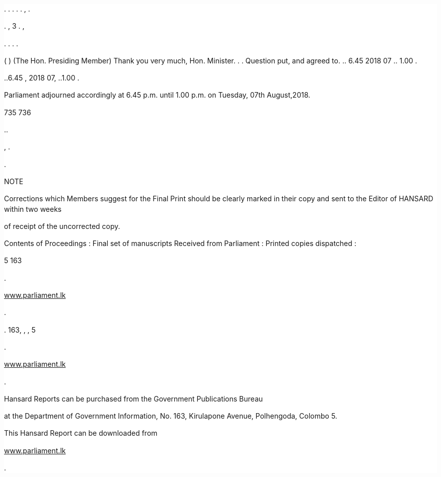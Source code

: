 . . . . . , .

. , 3 . ,

. . . .

( ) (The Hon. Presiding Member) Thank you very much, Hon. Minister. . . Question put, and agreed to. .. 6.45 2018 07 .. 1.00 .

..6.45 , 2018 07, ..1.00 .

Parliament adjourned accordingly at 6.45 p.m. until 1.00 p.m. on Tuesday, 07th August,2018.

735 736

..

, .

.

NOTE

Corrections which Members suggest for the Final Print should be clearly marked in their copy and sent to the Editor of HANSARD within two weeks

of receipt of the uncorrected copy.

Contents of Proceedings : Final set of manuscripts Received from Parliament : Printed copies dispatched :

5 163

.

www.parliament.lk

.

. 163, , , 5

.

www.parliament.lk

.

Hansard Reports can be purchased from the Government Publications Bureau

at the Department of Government Information, No. 163, Kirulapone Avenue, Polhengoda, Colombo 5.

This Hansard Report can be downloaded from

www.parliament.lk

.